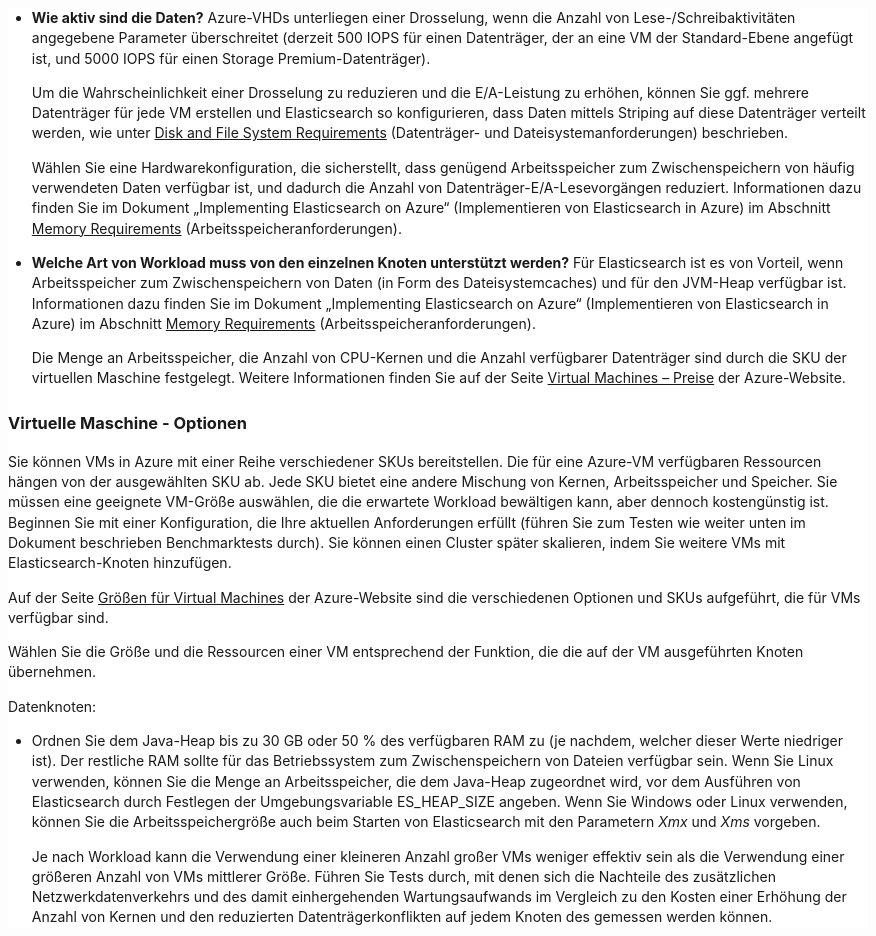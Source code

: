 - **Wie aktiv sind die Daten?** Azure-VHDs unterliegen einer Drosselung, wenn die Anzahl von Lese-/Schreibaktivitäten angegebene Parameter überschreitet (derzeit 500 IOPS für einen Datenträger, der an eine VM der Standard-Ebene angefügt ist, und 5000 IOPS für einen Storage Premium-Datenträger).

    Um die Wahrscheinlichkeit einer Drosselung zu reduzieren und die E/A-Leistung zu erhöhen, können Sie ggf. mehrere Datenträger für jede VM erstellen und Elasticsearch so konfigurieren, dass Daten mittels Striping auf diese Datenträger verteilt werden, wie unter [Disk and File System Requirements](guidance-elasticsearch-running-on-azure.md#disk-and-file-system-requirements) (Datenträger- und Dateisystemanforderungen) beschrieben.

    Wählen Sie eine Hardwarekonfiguration, die sicherstellt, dass genügend Arbeitsspeicher zum Zwischenspeichern von häufig verwendeten Daten verfügbar ist, und dadurch die Anzahl von Datenträger-E/A-Lesevorgängen reduziert. Informationen dazu finden Sie im Dokument „Implementing Elasticsearch on Azure“ (Implementieren von Elasticsearch in Azure) im Abschnitt [Memory Requirements](guidance-elasticsearch-running-on-azure.md#memory-requirements) (Arbeitsspeicheranforderungen).

- **Welche Art von Workload muss von den einzelnen Knoten unterstützt werden?** Für Elasticsearch ist es von Vorteil, wenn Arbeitsspeicher zum Zwischenspeichern von Daten (in Form des Dateisystemcaches) und für den JVM-Heap verfügbar ist. Informationen dazu finden Sie im Dokument „Implementing Elasticsearch on Azure“ (Implementieren von Elasticsearch in Azure) im Abschnitt [Memory Requirements](guidance-elasticsearch-running-on-azure.md#memory-requirements) (Arbeitsspeicheranforderungen).

    Die Menge an Arbeitsspeicher, die Anzahl von CPU-Kernen und die Anzahl verfügbarer Datenträger sind durch die SKU der virtuellen Maschine festgelegt. Weitere Informationen finden Sie auf der Seite [Virtual Machines – Preise](http://azure.microsoft.com/pricing/details/virtual-machines/) der Azure-Website.

### Virtuelle Maschine - Optionen

Sie können VMs in Azure mit einer Reihe verschiedener SKUs bereitstellen. Die für eine Azure-VM verfügbaren Ressourcen hängen von der ausgewählten SKU ab. Jede SKU bietet eine andere Mischung von Kernen, Arbeitsspeicher und Speicher. Sie müssen eine geeignete VM-Größe auswählen, die die erwartete Workload bewältigen kann, aber dennoch kostengünstig ist. Beginnen Sie mit einer Konfiguration, die Ihre aktuellen Anforderungen erfüllt (führen Sie zum Testen wie weiter unten im Dokument beschrieben Benchmarktests durch). Sie können einen Cluster später skalieren, indem Sie weitere VMs mit Elasticsearch-Knoten hinzufügen.

Auf der Seite [Größen für Virtual Machines](virtual-machines-size-specs/) der Azure-Website sind die verschiedenen Optionen und SKUs aufgeführt, die für VMs verfügbar sind.

Wählen Sie die Größe und die Ressourcen einer VM entsprechend der Funktion, die die auf der VM ausgeführten Knoten übernehmen.

Datenknoten:

- Ordnen Sie dem Java-Heap bis zu 30 GB oder 50 % des verfügbaren RAM zu (je nachdem, welcher dieser Werte niedriger ist). Der restliche RAM sollte für das Betriebssystem zum Zwischenspeichern von Dateien verfügbar sein. Wenn Sie Linux verwenden, können Sie die Menge an Arbeitsspeicher, die dem Java-Heap zugeordnet wird, vor dem Ausführen von Elasticsearch durch Festlegen der Umgebungsvariable ES\_HEAP\_SIZE angeben. Wenn Sie Windows oder Linux verwenden, können Sie die Arbeitsspeichergröße auch beim Starten von Elasticsearch mit den Parametern *Xmx* und *Xms* vorgeben.

    Je nach Workload kann die Verwendung einer kleineren Anzahl großer VMs weniger effektiv sein als die Verwendung einer größeren Anzahl von VMs mittlerer Größe. Führen Sie Tests durch, mit denen sich die Nachteile des zusätzlichen Netzwerkdatenverkehrs und des damit einhergehenden Wartungsaufwands im Vergleich zu den Kosten einer Erhöhung der Anzahl von Kernen und den reduzierten Datenträgerkonflikten auf jedem Knoten des gemessen werden können.
